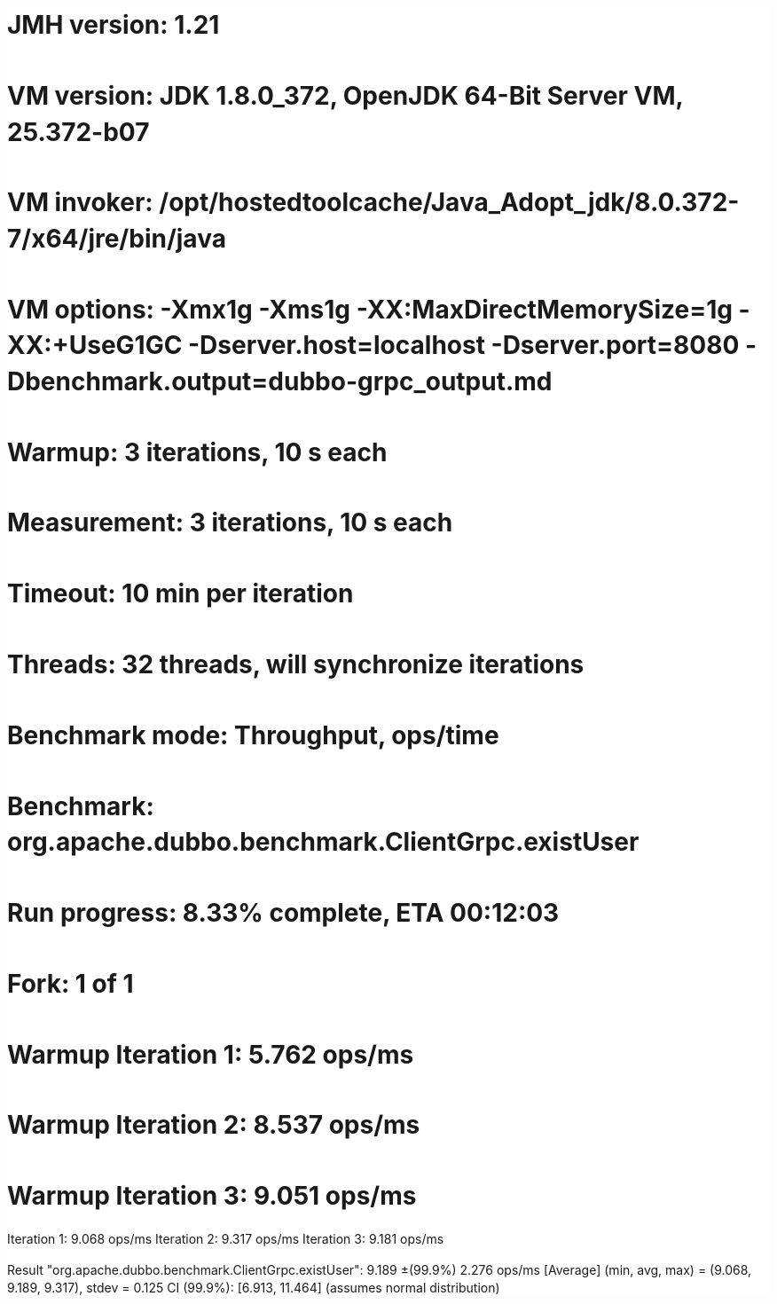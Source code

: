 
# JMH version: 1.21
# VM version: JDK 1.8.0_372, OpenJDK 64-Bit Server VM, 25.372-b07
# VM invoker: /opt/hostedtoolcache/Java_Adopt_jdk/8.0.372-7/x64/jre/bin/java
# VM options: -Xmx1g -Xms1g -XX:MaxDirectMemorySize=1g -XX:+UseG1GC -Dserver.host=localhost -Dserver.port=8080 -Dbenchmark.output=dubbo-grpc_output.md
# Warmup: 3 iterations, 10 s each
# Measurement: 3 iterations, 10 s each
# Timeout: 10 min per iteration
# Threads: 32 threads, will synchronize iterations
# Benchmark mode: Throughput, ops/time
# Benchmark: org.apache.dubbo.benchmark.ClientGrpc.existUser

# Run progress: 8.33% complete, ETA 00:12:03
# Fork: 1 of 1
# Warmup Iteration   1: 5.762 ops/ms
# Warmup Iteration   2: 8.537 ops/ms
# Warmup Iteration   3: 9.051 ops/ms
Iteration   1: 9.068 ops/ms
Iteration   2: 9.317 ops/ms
Iteration   3: 9.181 ops/ms


Result "org.apache.dubbo.benchmark.ClientGrpc.existUser":
  9.189 ±(99.9%) 2.276 ops/ms [Average]
  (min, avg, max) = (9.068, 9.189, 9.317), stdev = 0.125
  CI (99.9%): [6.913, 11.464] (assumes normal distribution)

